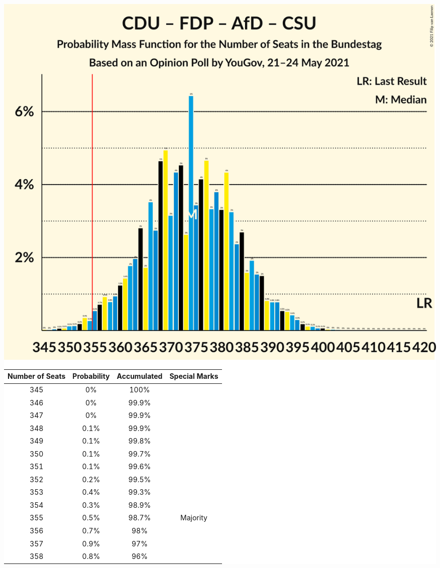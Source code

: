 ![Graph with seats probability mass function not yet produced](2021-05-24-YouGov-coalitions-seats-pmf-cdu–fdp–afd–csu.png "Seats Probability Mass Function")

| Number of Seats | Probability | Accumulated | Special Marks |
|:---------------:|:-----------:|:-----------:|:-------------:|
| 345 | 0% | 100% |  |
| 346 | 0% | 99.9% |  |
| 347 | 0% | 99.9% |  |
| 348 | 0.1% | 99.9% |  |
| 349 | 0.1% | 99.8% |  |
| 350 | 0.1% | 99.7% |  |
| 351 | 0.1% | 99.6% |  |
| 352 | 0.2% | 99.5% |  |
| 353 | 0.4% | 99.3% |  |
| 354 | 0.3% | 98.9% |  |
| 355 | 0.5% | 98.7% | Majority |
| 356 | 0.7% | 98% |  |
| 357 | 0.9% | 97% |  |
| 358 | 0.8% | 96% |  |